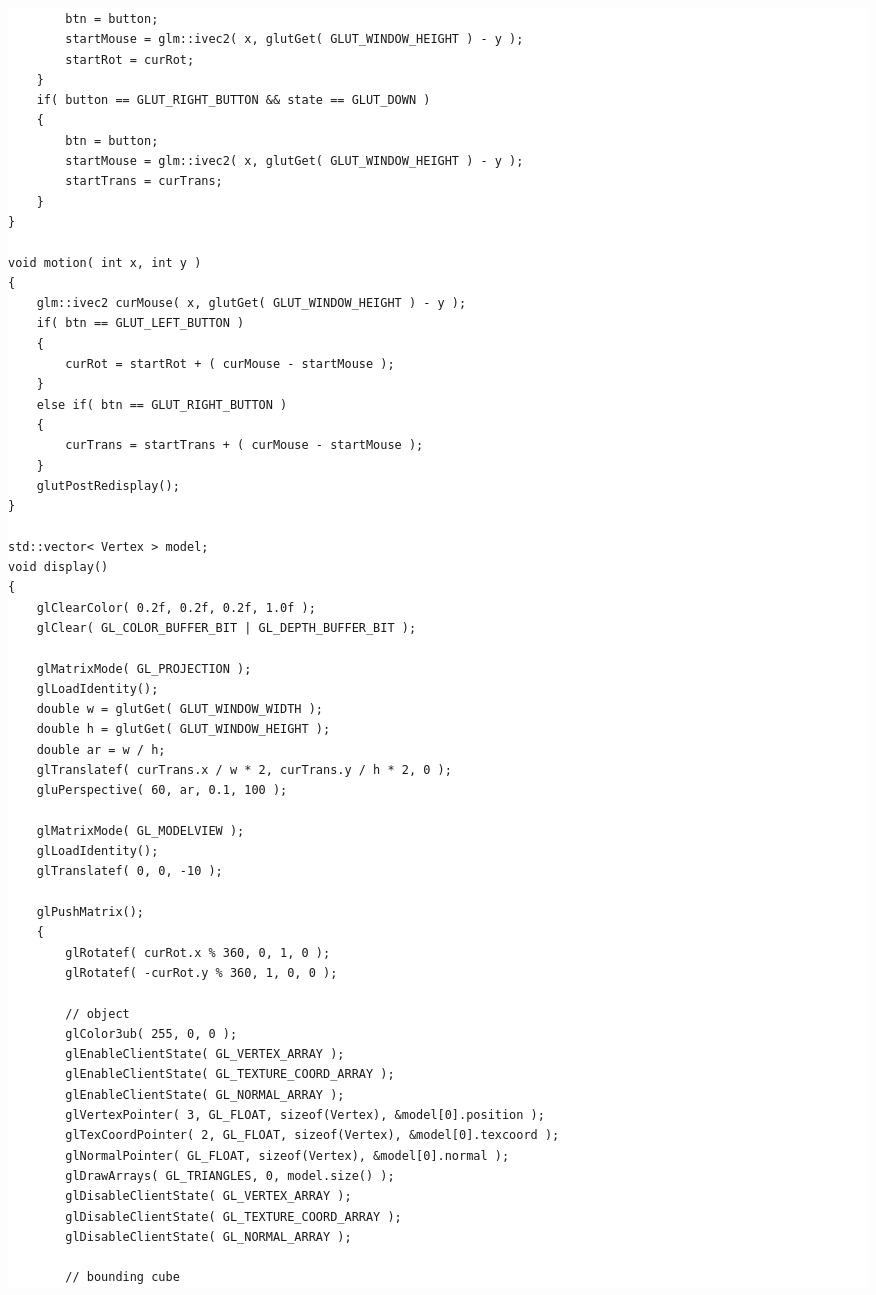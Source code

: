 ```
        btn = button;
        startMouse = glm::ivec2( x, glutGet( GLUT_WINDOW_HEIGHT ) - y );
        startRot = curRot;
    }
    if( button == GLUT_RIGHT_BUTTON && state == GLUT_DOWN )
    {
        btn = button;
        startMouse = glm::ivec2( x, glutGet( GLUT_WINDOW_HEIGHT ) - y );
        startTrans = curTrans;
    }
}

void motion( int x, int y )
{
    glm::ivec2 curMouse( x, glutGet( GLUT_WINDOW_HEIGHT ) - y );
    if( btn == GLUT_LEFT_BUTTON )
    {
        curRot = startRot + ( curMouse - startMouse );
    }
    else if( btn == GLUT_RIGHT_BUTTON )
    {
        curTrans = startTrans + ( curMouse - startMouse );
    }
    glutPostRedisplay();
}

std::vector< Vertex > model;
void display()
{
    glClearColor( 0.2f, 0.2f, 0.2f, 1.0f );
    glClear( GL_COLOR_BUFFER_BIT | GL_DEPTH_BUFFER_BIT );

    glMatrixMode( GL_PROJECTION );
    glLoadIdentity();
    double w = glutGet( GLUT_WINDOW_WIDTH );
    double h = glutGet( GLUT_WINDOW_HEIGHT );
    double ar = w / h;
    glTranslatef( curTrans.x / w * 2, curTrans.y / h * 2, 0 );
    gluPerspective( 60, ar, 0.1, 100 );

    glMatrixMode( GL_MODELVIEW );
    glLoadIdentity();
    glTranslatef( 0, 0, -10 );

    glPushMatrix();
    {
        glRotatef( curRot.x % 360, 0, 1, 0 );
        glRotatef( -curRot.y % 360, 1, 0, 0 );

        // object
        glColor3ub( 255, 0, 0 );
        glEnableClientState( GL_VERTEX_ARRAY );
        glEnableClientState( GL_TEXTURE_COORD_ARRAY );
        glEnableClientState( GL_NORMAL_ARRAY );
        glVertexPointer( 3, GL_FLOAT, sizeof(Vertex), &model[0].position );
        glTexCoordPointer( 2, GL_FLOAT, sizeof(Vertex), &model[0].texcoord );
        glNormalPointer( GL_FLOAT, sizeof(Vertex), &model[0].normal );
        glDrawArrays( GL_TRIANGLES, 0, model.size() );
        glDisableClientState( GL_VERTEX_ARRAY );
        glDisableClientState( GL_TEXTURE_COORD_ARRAY );
        glDisableClientState( GL_NORMAL_ARRAY );

        // bounding cube
```